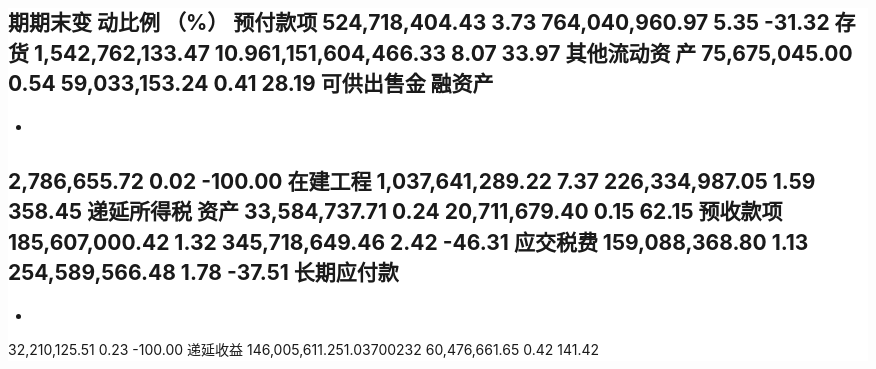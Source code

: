 期期末变
动比例
（%）
预付款项
524,718,404.43
3.73
764,040,960.97
5.35
-31.32
存货
1,542,762,133.47
10.961,151,604,466.33
8.07
33.97
其他流动资
产
75,675,045.00
0.54
59,033,153.24
0.41
28.19
可供出售金
融资产
-
-
2,786,655.72
0.02
-100.00
在建工程
1,037,641,289.22
7.37
226,334,987.05
1.59
358.45
递延所得税
资产
33,584,737.71
0.24
20,711,679.40
0.15
62.15
预收款项
185,607,000.42
1.32
345,718,649.46
2.42
-46.31
应交税费
159,088,368.80
1.13
254,589,566.48
1.78
-37.51
长期应付款
-
-
32,210,125.51
0.23
-100.00
递延收益
146,005,611.251.03700232
60,476,661.65
0.42
141.42